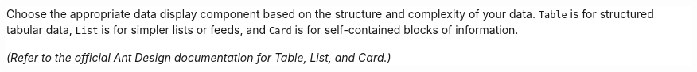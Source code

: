 Choose the appropriate data display component based on the structure and complexity of your data. `Table` is for structured tabular data, `List` is for simpler lists or feeds, and `Card` is for self-contained blocks of information.

*(Refer to the official Ant Design documentation for Table, List, and Card.)*